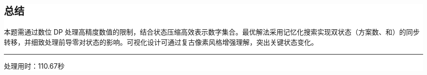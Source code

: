 
## 总结
本题需通过数位 DP 处理高精度数值的限制，结合状态压缩高效表示数字集合。最优解法采用记忆化搜索实现双状态（方案数、和）的同步转移，并细致处理前导零对状态的影响。可视化设计可通过复古像素风格增强理解，突出关键状态变化。

---
处理用时：110.67秒